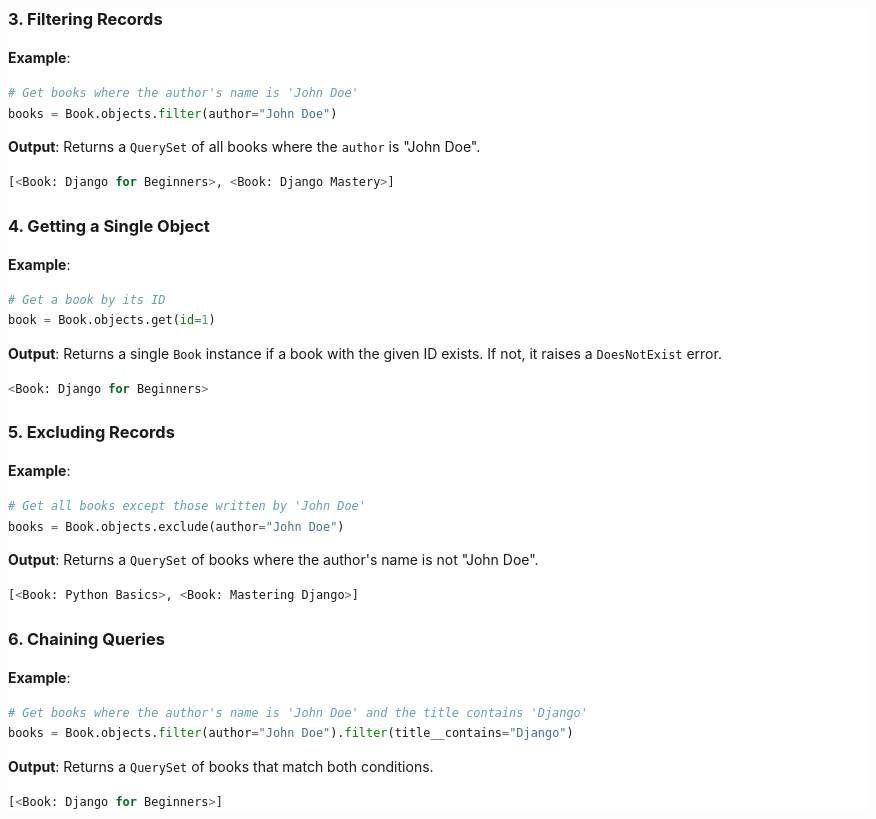 ### 3. **Filtering Records**

**Example**:
```python
# Get books where the author's name is 'John Doe'
books = Book.objects.filter(author="John Doe")
```

**Output**:
Returns a `QuerySet` of all books where the `author` is "John Doe".
```python
[<Book: Django for Beginners>, <Book: Django Mastery>]
```

### 4. **Getting a Single Object**

**Example**:
```python
# Get a book by its ID
book = Book.objects.get(id=1)
```

**Output**:
Returns a single `Book` instance if a book with the given ID exists. If not, it raises a `DoesNotExist` error.
```python
<Book: Django for Beginners>
```

### 5. **Excluding Records**

**Example**:
```python
# Get all books except those written by 'John Doe'
books = Book.objects.exclude(author="John Doe")
```

**Output**:
Returns a `QuerySet` of books where the author's name is not "John Doe".
```python
[<Book: Python Basics>, <Book: Mastering Django>]
```

### 6. **Chaining Queries**

**Example**:
```python
# Get books where the author's name is 'John Doe' and the title contains 'Django'
books = Book.objects.filter(author="John Doe").filter(title__contains="Django")
```

**Output**:
Returns a `QuerySet` of books that match both conditions.
```python
[<Book: Django for Beginners>]
```
